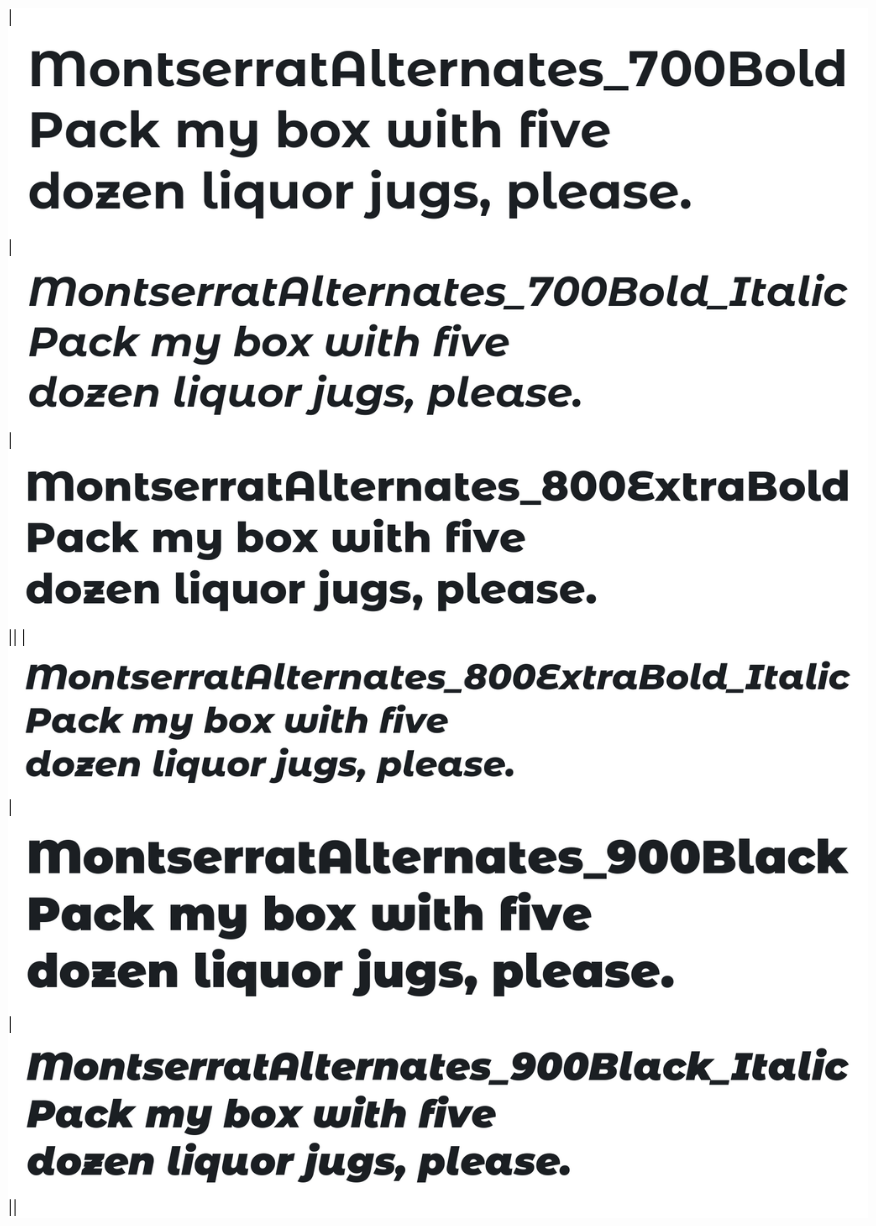 |![MontserratAlternates_700Bold](.//700Bold/MontserratAlternates_700Bold.ttf.png)|![MontserratAlternates_700Bold_Italic](.//700Bold_Italic/MontserratAlternates_700Bold_Italic.ttf.png)|![MontserratAlternates_800ExtraBold](.//800ExtraBold/MontserratAlternates_800ExtraBold.ttf.png)||
|![MontserratAlternates_800ExtraBold_Italic](.//800ExtraBold_Italic/MontserratAlternates_800ExtraBold_Italic.ttf.png)|![MontserratAlternates_900Black](.//900Black/MontserratAlternates_900Black.ttf.png)|![MontserratAlternates_900Black_Italic](.//900Black_Italic/MontserratAlternates_900Black_Italic.ttf.png)||
